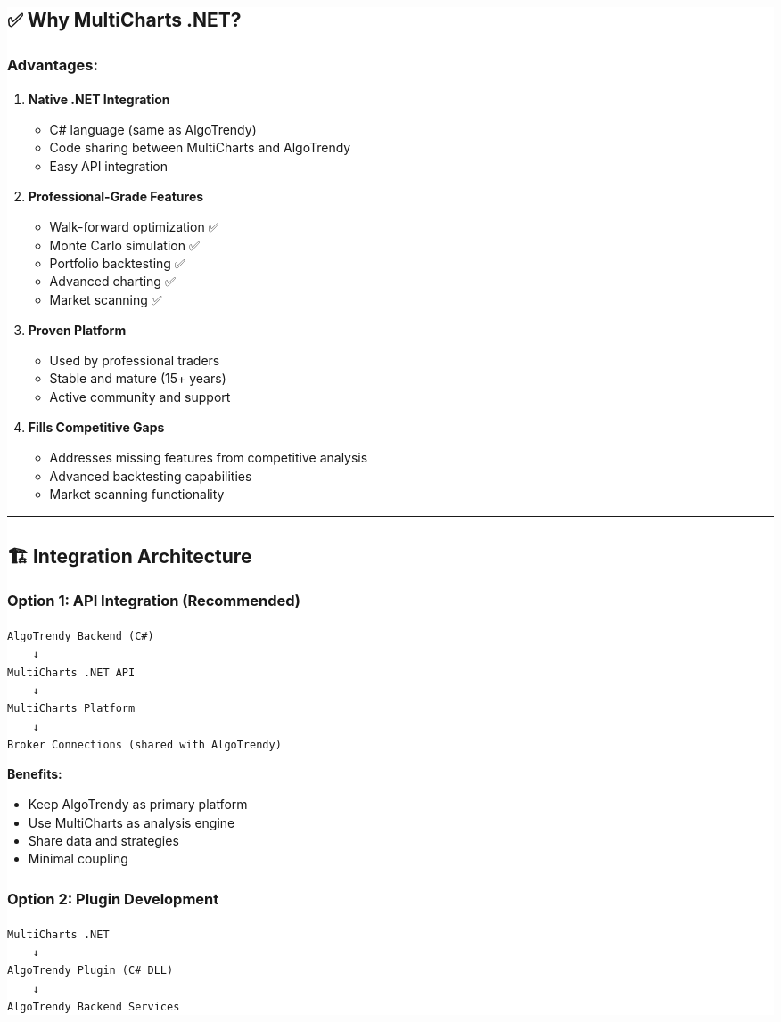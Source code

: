 
## ✅ **Why MultiCharts .NET?**

### Advantages:

1. **Native .NET Integration**
   - C# language (same as AlgoTrendy)
   - Code sharing between MultiCharts and AlgoTrendy
   - Easy API integration

2. **Professional-Grade Features**
   - Walk-forward optimization ✅
   - Monte Carlo simulation ✅
   - Portfolio backtesting ✅
   - Advanced charting ✅
   - Market scanning ✅

3. **Proven Platform**
   - Used by professional traders
   - Stable and mature (15+ years)
   - Active community and support

4. **Fills Competitive Gaps**
   - Addresses missing features from competitive analysis
   - Advanced backtesting capabilities
   - Market scanning functionality

---

## 🏗️ **Integration Architecture**

### Option 1: API Integration (Recommended)
```
AlgoTrendy Backend (C#)
    ↓
MultiCharts .NET API
    ↓
MultiCharts Platform
    ↓
Broker Connections (shared with AlgoTrendy)
```

**Benefits:**
- Keep AlgoTrendy as primary platform
- Use MultiCharts as analysis engine
- Share data and strategies
- Minimal coupling

### Option 2: Plugin Development
```
MultiCharts .NET
    ↓
AlgoTrendy Plugin (C# DLL)
    ↓
AlgoTrendy Backend Services
```
